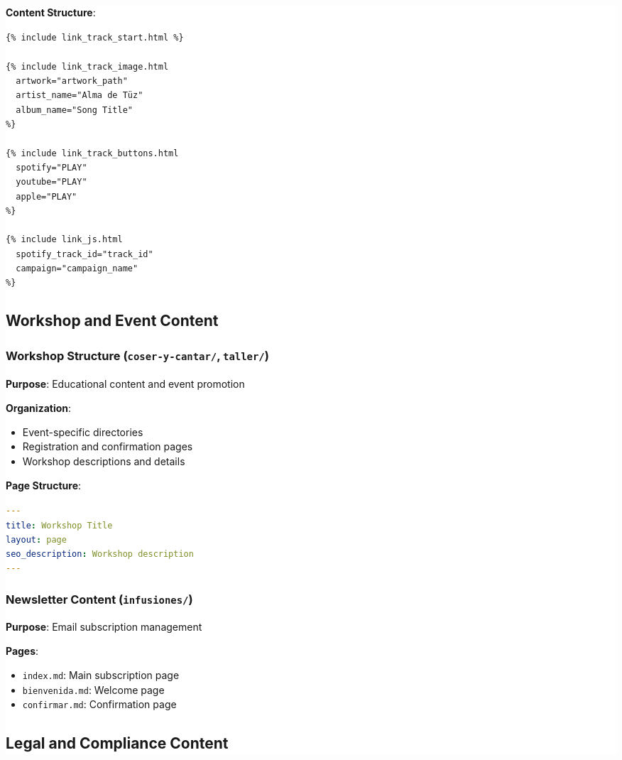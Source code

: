**Content Structure**:
```liquid
{% include link_track_start.html %}

{% include link_track_image.html
  artwork="artwork_path"
  artist_name="Alma de Tüz"
  album_name="Song Title"
%}

{% include link_track_buttons.html
  spotify="PLAY"
  youtube="PLAY"
  apple="PLAY"
%}

{% include link_js.html
  spotify_track_id="track_id"
  campaign="campaign_name"
%}
```

## Workshop and Event Content

### Workshop Structure (`coser-y-cantar/`, `taller/`)

**Purpose**: Educational content and event promotion

**Organization**:
- Event-specific directories
- Registration and confirmation pages
- Workshop descriptions and details

**Page Structure**:
```yaml
---
title: Workshop Title
layout: page
seo_description: Workshop description
---
```

### Newsletter Content (`infusiones/`)

**Purpose**: Email subscription management

**Pages**:
- `index.md`: Main subscription page
- `bienvenida.md`: Welcome page
- `confirmar.md`: Confirmation page

## Legal and Compliance Content
